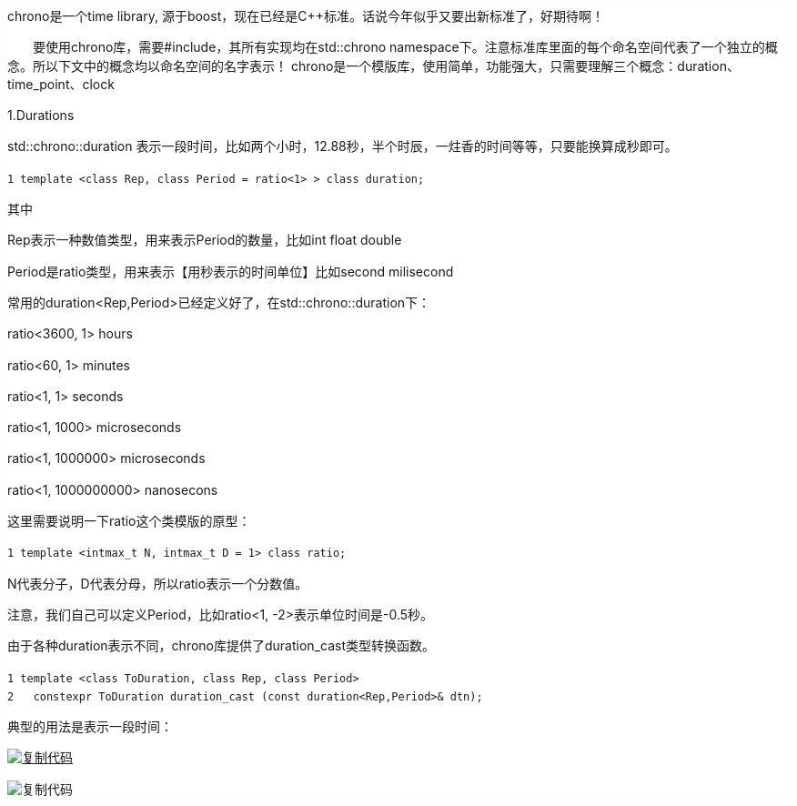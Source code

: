 chrono是一个time library, 源于boost，现在已经是C++标准。话说今年似乎又要出新标准了，好期待啊！ 

　　要使用chrono库，需要#include<chrono>，其所有实现均在std::chrono  namespace下。注意标准库里面的每个命名空间代表了一个独立的概念。所以下文中的概念均以命名空间的名字表示！ chrono是一个模版库，使用简单，功能强大，只需要理解三个概念：duration、time_point、clock

 

1.Durations

std::chrono::duration 表示一段时间，比如两个小时，12.88秒，半个时辰，一炷香的时间等等，只要能换算成秒即可。

```
1 template <class Rep, class Period = ratio<1> > class duration;
```

 

其中

Rep表示一种数值类型，用来表示Period的数量，比如int float double

Period是ratio类型，用来表示【用秒表示的时间单位】比如second milisecond

常用的duration<Rep,Period>已经定义好了，在std::chrono::duration下：

ratio<3600, 1>        hours

ratio<60, 1>          minutes

ratio<1, 1>           seconds

ratio<1, 1000>        microseconds

ratio<1, 1000000>     microseconds

ratio<1, 1000000000>  nanosecons

 

这里需要说明一下ratio这个类模版的原型：

```
1 template <intmax_t N, intmax_t D = 1> class ratio;
```

 

N代表分子，D代表分母，所以ratio表示一个分数值。

注意，我们自己可以定义Period，比如ratio<1, -2>表示单位时间是-0.5秒。

 

由于各种duration表示不同，chrono库提供了duration_cast类型转换函数。

```
1 template <class ToDuration, class Rep, class Period>
2   constexpr ToDuration duration_cast (const duration<Rep,Period>& dtn);
```

 

典型的用法是表示一段时间：

 

[![复制代码](https://common.cnblogs.com/images/copycode.gif)](javascript:void(0);)

![复制代码](https://common.cnblogs.com/images/copycode.gif)
